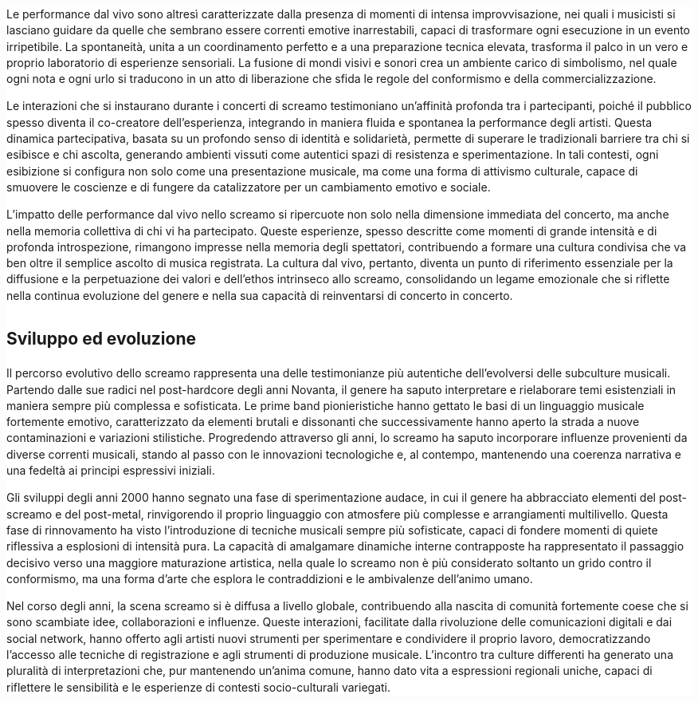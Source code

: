 Le performance dal vivo sono altresì caratterizzate dalla presenza di momenti di intensa improvvisazione, nei quali i musicisti si lasciano guidare da quelle che sembrano essere correnti emotive inarrestabili, capaci di trasformare ogni esecuzione in un evento irripetibile. La spontaneità, unita a un coordinamento perfetto e a una preparazione tecnica elevata, trasforma il palco in un vero e proprio laboratorio di esperienze sensoriali. La fusione di mondi visivi e sonori crea un ambiente carico di simbolismo, nel quale ogni nota e ogni urlo si traducono in un atto di liberazione che sfida le regole del conformismo e della commercializzazione.

Le interazioni che si instaurano durante i concerti di screamo testimoniano un’affinità profonda tra i partecipanti, poiché il pubblico spesso diventa il co-creatore dell’esperienza, integrando in maniera fluida e spontanea la performance degli artisti. Questa dinamica partecipativa, basata su un profondo senso di identità e solidarietà, permette di superare le tradizionali barriere tra chi si esibisce e chi ascolta, generando ambienti vissuti come autentici spazi di resistenza e sperimentazione. In tali contesti, ogni esibizione si configura non solo come una presentazione musicale, ma come una forma di attivismo culturale, capace di smuovere le coscienze e di fungere da catalizzatore per un cambiamento emotivo e sociale.

L’impatto delle performance dal vivo nello screamo si ripercuote non solo nella dimensione immediata del concerto, ma anche nella memoria collettiva di chi vi ha partecipato. Queste esperienze, spesso descritte come momenti di grande intensità e di profonda introspezione, rimangono impresse nella memoria degli spettatori, contribuendo a formare una cultura condivisa che va ben oltre il semplice ascolto di musica registrata. La cultura dal vivo, pertanto, diventa un punto di riferimento essenziale per la diffusione e la perpetuazione dei valori e dell’ethos intrinseco allo screamo, consolidando un legame emozionale che si riflette nella continua evoluzione del genere e nella sua capacità di reinventarsi di concerto in concerto.

## Sviluppo ed evoluzione

Il percorso evolutivo dello screamo rappresenta una delle testimonianze più autentiche dell’evolversi delle subculture musicali. Partendo dalle sue radici nel post-hardcore degli anni Novanta, il genere ha saputo interpretare e rielaborare temi esistenziali in maniera sempre più complessa e sofisticata. Le prime band pionieristiche hanno gettato le basi di un linguaggio musicale fortemente emotivo, caratterizzato da elementi brutali e dissonanti che successivamente hanno aperto la strada a nuove contaminazioni e variazioni stilistiche. Progredendo attraverso gli anni, lo screamo ha saputo incorporare influenze provenienti da diverse correnti musicali, stando al passo con le innovazioni tecnologiche e, al contempo, mantenendo una coerenza narrativa e una fedeltà ai principi espressivi iniziali.

Gli sviluppi degli anni 2000 hanno segnato una fase di sperimentazione audace, in cui il genere ha abbracciato elementi del post-screamo e del post-metal, rinvigorendo il proprio linguaggio con atmosfere più complesse e arrangiamenti multilivello. Questa fase di rinnovamento ha visto l’introduzione di tecniche musicali sempre più sofisticate, capaci di fondere momenti di quiete riflessiva a esplosioni di intensità pura. La capacità di amalgamare dinamiche interne contrapposte ha rappresentato il passaggio decisivo verso una maggiore maturazione artistica, nella quale lo screamo non è più considerato soltanto un grido contro il conformismo, ma una forma d’arte che esplora le contraddizioni e le ambivalenze dell’animo umano.

Nel corso degli anni, la scena screamo si è diffusa a livello globale, contribuendo alla nascita di comunità fortemente coese che si sono scambiate idee, collaborazioni e influenze. Queste interazioni, facilitate dalla rivoluzione delle comunicazioni digitali e dai social network, hanno offerto agli artisti nuovi strumenti per sperimentare e condividere il proprio lavoro, democratizzando l’accesso alle tecniche di registrazione e agli strumenti di produzione musicale. L’incontro tra culture differenti ha generato una pluralità di interpretazioni che, pur mantenendo un’anima comune, hanno dato vita a espressioni regionali uniche, capaci di riflettere le sensibilità e le esperienze di contesti socio-culturali variegati.
